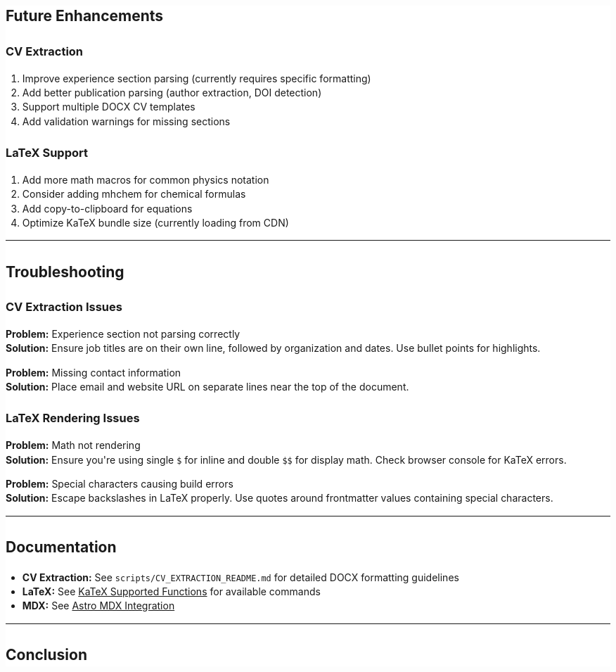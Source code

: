 ## Future Enhancements

### CV Extraction

1. Improve experience section parsing (currently requires specific formatting)
2. Add better publication parsing (author extraction, DOI detection)
3. Support multiple DOCX CV templates
4. Add validation warnings for missing sections

### LaTeX Support

1. Add more math macros for common physics notation
2. Consider adding mhchem for chemical formulas
3. Add copy-to-clipboard for equations
4. Optimize KaTeX bundle size (currently loading from CDN)

---

## Troubleshooting

### CV Extraction Issues

**Problem:** Experience section not parsing correctly  
**Solution:** Ensure job titles are on their own line, followed by organization and dates. Use bullet points for highlights.

**Problem:** Missing contact information  
**Solution:** Place email and website URL on separate lines near the top of the document.

### LaTeX Rendering Issues

**Problem:** Math not rendering  
**Solution:** Ensure you're using single `$` for inline and double `$$` for display math. Check browser console for KaTeX errors.

**Problem:** Special characters causing build errors  
**Solution:** Escape backslashes in LaTeX properly. Use quotes around frontmatter values containing special characters.

---

## Documentation

- **CV Extraction:** See `scripts/CV_EXTRACTION_README.md` for detailed DOCX formatting guidelines
- **LaTeX:** See [KaTeX Supported Functions](https://katex.org/docs/supported.html) for available commands
- **MDX:** See [Astro MDX Integration](https://docs.astro.build/en/guides/integrations-guide/mdx/)

---

## Conclusion
